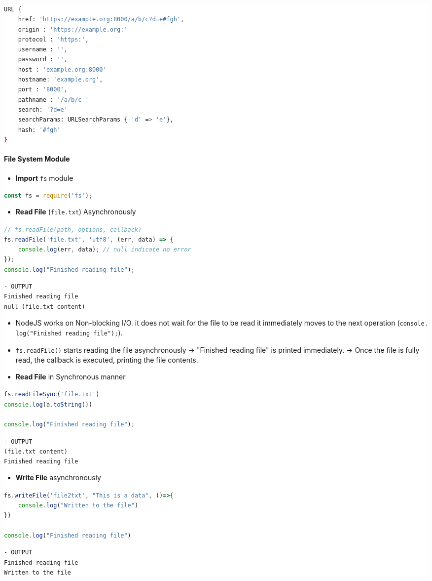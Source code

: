 ```bash
URL {
	href: 'https://exampte.org:8000/a/b/c?d=e#fgh',
	origin : 'https://example.org:'
	protocol : 'https:',
	username : '',
	password : '',
	host : 'example.org:8000'
	hostname: 'example.org',
	port : '8000',
	pathname : '/a/b/c '
	search: '?d=e'
	searchParams: URLSearchParams { 'd' => 'e'},
	hash: '#fgh'
}
```
#### **File System Module**

- **Import** `fs` module
```js
const fs = require('fs');
```

- **Read File**  (`file.txt`) Asynchronously 
```js
// fs.readFile(path, options, callback)
fs.readFile('file.txt', 'utf8', (err, data) => {
    console.log(err, data); // null indicate no error
});
console.log("Finished reading file");
```
```
- OUTPUT
Finished reading file
null (file.txt content)
```
- NodeJS works on Non-blocking I/O. it does not wait for the file to be read it immediately moves to the next operation (`console.log("Finished reading file");`).
- `fs.readFile()` starts reading the file asynchronously -> "Finished reading file" is printed immediately. -> Once the file is fully read, the callback is executed, printing the file contents.

- **Read File** in Synchronous manner
```js
fs.readFileSync('file.txt')
console.log(a.toString())

console.log("Finished reading file");
```
```
- OUTPUT
(file.txt content)
Finished reading file
```

- **Write File** asynchronously
```js
fs.writeFile('file2txt', "This is a data", ()=>{
	console.log("Written to the file")
})

console.log("Finished reading file")
```
```
- OUTPUT
Finished reading file
Written to the file
```
